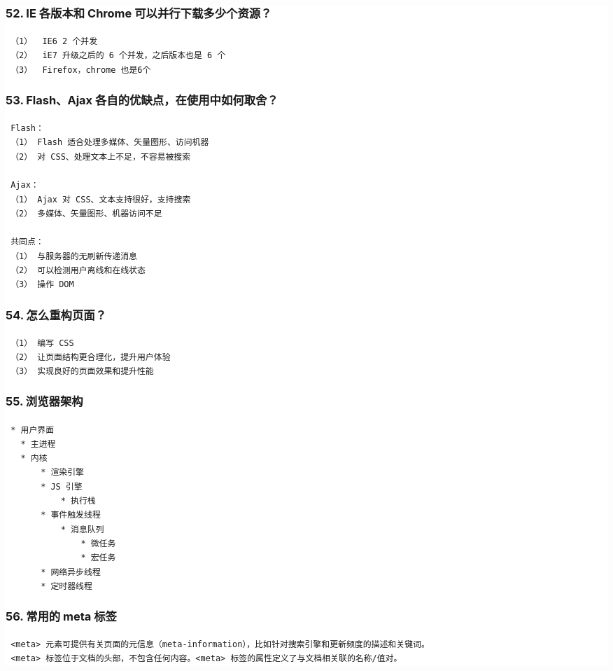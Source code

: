 ### 52. IE 各版本和 Chrome 可以并行下载多少个资源？

     （1）  IE6 2 个并发
     （2）  iE7 升级之后的 6 个并发，之后版本也是 6 个
     （3）  Firefox，chrome 也是6个

<a name="9ec094d7"></a>

### 53. Flash、Ajax 各自的优缺点，在使用中如何取舍？

     Flash：
     （1） Flash 适合处理多媒体、矢量图形、访问机器
     （2） 对 CSS、处理文本上不足，不容易被搜索

     Ajax：
     （1） Ajax 对 CSS、文本支持很好，支持搜索
     （2） 多媒体、矢量图形、机器访问不足

     共同点：
     （1） 与服务器的无刷新传递消息
     （2） 可以检测用户离线和在线状态
     （3） 操作 DOM

<a name="4998d30f"></a>

### 54. 怎么重构页面？

     （1） 编写 CSS
     （2） 让页面结构更合理化，提升用户体验
     （3） 实现良好的页面效果和提升性能

<a name="ce70b730"></a>

### 55. 浏览器架构

     * 用户界面
       * 主进程
       * 内核
           * 渲染引擎
           * JS 引擎
               * 执行栈
           * 事件触发线程
               * 消息队列
                   * 微任务
                   * 宏任务
           * 网络异步线程
           * 定时器线程

<a name="5a34dfd4"></a>

### 56. 常用的 meta 标签

     <meta> 元素可提供有关页面的元信息（meta-information），比如针对搜索引擎和更新频度的描述和关键词。
     <meta> 标签位于文档的头部，不包含任何内容。<meta> 标签的属性定义了与文档相关联的名称/值对。
